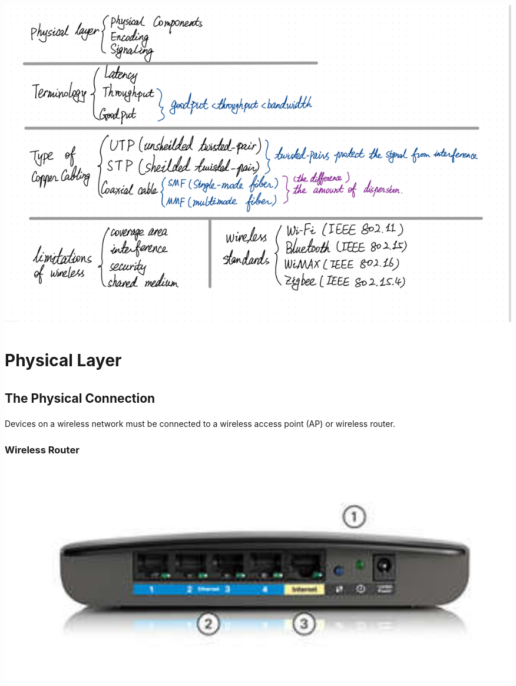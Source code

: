 ![](./IMG/Module4.jpg)

# Physical Layer

## The Physical Connection

Devices on a wireless network must be connected to a wireless access point (AP) or wireless router.

### Wireless Router
![](./IMG/WirelessRouter.png)
